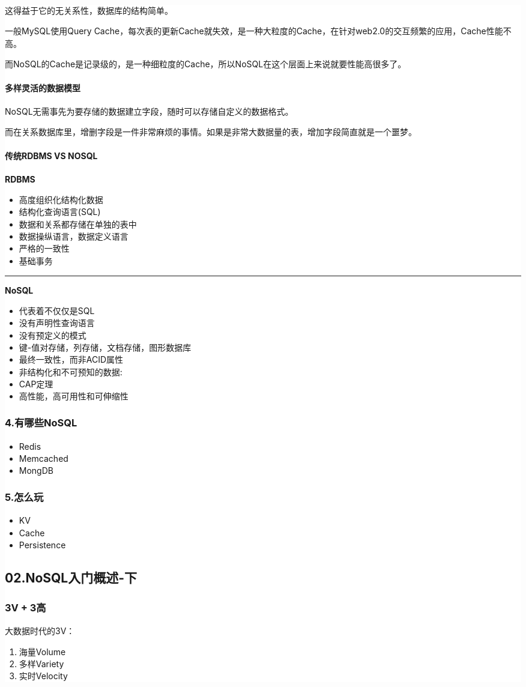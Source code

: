 这得益于它的无关系性，数据库的结构简单。

一般MySQL使用Query Cache，每次表的更新Cache就失效，是一种大粒度的Cache，在针对web2.0的交互频繁的应用，Cache性能不高。

而NoSQL的Cache是记录级的，是一种细粒度的Cache，所以NoSQL在这个层面上来说就要性能高很多了。

#### 多样灵活的数据模型

NoSQL无需事先为要存储的数据建立字段，随时可以存储自定义的数据格式。

而在关系数据库里，增删字段是一件非常麻烦的事情。如果是非常大数据量的表，增加字段简直就是一个噩梦。

#### 传统RDBMS VS NOSQL

**RDBMS**

- 高度组织化结构化数据
- 结构化查询语言(SQL)
- 数据和关系都存储在单独的表中
- 数据操纵语言，数据定义语言
- 严格的一致性
- 基础事务

---

**NoSQL**

- 代表着不仅仅是SQL
- 没有声明性查询语言
- 没有预定义的模式
- 键-值对存储，列存储，文档存储，图形数据库
- 最终一致性，而非ACID属性
- 非结构化和不可预知的数据:
- CAP定理
- 高性能，高可用性和可伸缩性

### 4.有哪些NoSQL

- Redis
- Memcached
- MongDB

### 5.怎么玩

- KV
- Cache
- Persistence

## 02.NoSQL入门概述-下

### 3V + 3高

大数据时代的3V：

1. 海量Volume
2. 多样Variety
3. 实时Velocity
